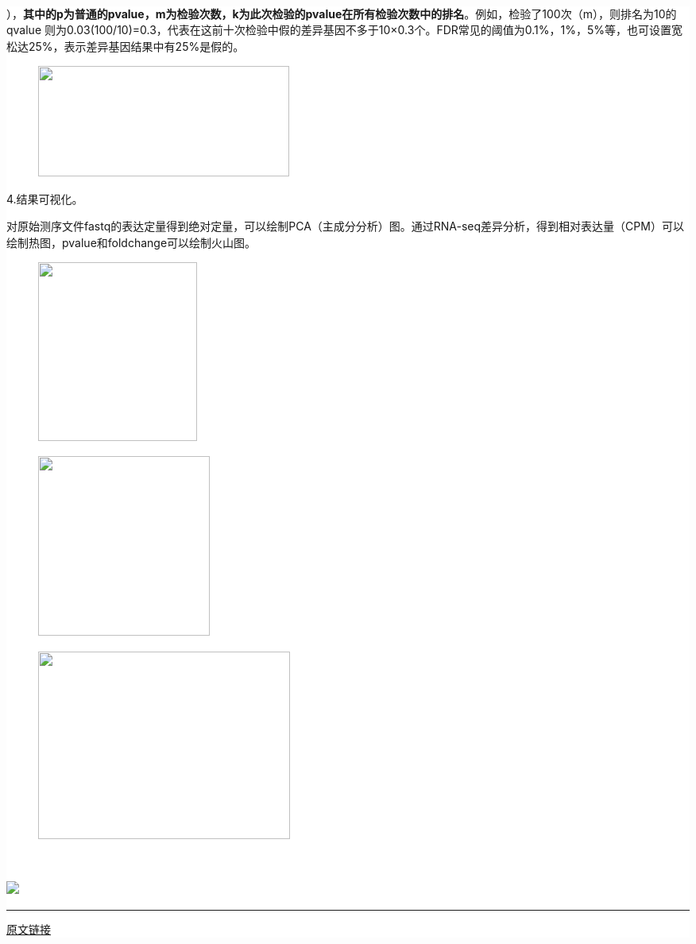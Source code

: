 ），<strong>其中的p为普通的pvalue，m为检验次数，k为此次检验的pvalue在所有检验次数中的排名</strong>。例如，检验了100次（m），则排名为10的qvalue 则为0.03(100/10)=0.3，代表在这前十次检验中假的差异基因不多于10×0.3个。FDR常见的阈值为0.1%，1%，5%等，也可设置宽松达25%，表示差异基因结果中有25%是假的。</p><figure data-size="normal"><img data-imgfileid="100002928" data-ratio="0.439873417721519" data-type="other" data-w="316" height="139" width="316" data-src="https://mmbiz.qpic.cn/mmbiz_jpg/ZaeG2UyAJtgGIJQFibIt7XpWSibF5MfFFtWLlrhXnFlv5BpETDae86xgsHUoGNB0qGicvfUosGq7UmkuJSG6hCPrQ/640?wx_fmt=other&amp;from=appmsg" src="https://mmbiz.qpic.cn/mmbiz_jpg/ZaeG2UyAJtgGIJQFibIt7XpWSibF5MfFFtWLlrhXnFlv5BpETDae86xgsHUoGNB0qGicvfUosGq7UmkuJSG6hCPrQ/640?wx_fmt=other&amp;from=appmsg"></figure><p data-pid="EgOgKeFp"><span>4.结果可视化。</span></p><p data-pid="jVy23Ost">对原始测序文件fastq的表达定量得到绝对定量，可以绘制<span>PCA（主成分分析）图</span>。通过RNA-seq差异分析，得到相对表达量（CPM）可以绘制<span>热图</span>，pvalue和foldchange可以绘制<span>火山图</span>。</p><figure data-size="normal"><img data-imgfileid="100002929" data-ratio="1.125" data-type="other" data-w="200" height="225" width="200" data-src="https://mmbiz.qpic.cn/mmbiz_jpg/ZaeG2UyAJtgGIJQFibIt7XpWSibF5MfFFt3zz8icdut6FOdPoicQYzp8ugZHAniaTkS1lq6W06rNZO3f53W7iaJHuFoA/640?wx_fmt=other&amp;from=appmsg" src="https://mmbiz.qpic.cn/mmbiz_jpg/ZaeG2UyAJtgGIJQFibIt7XpWSibF5MfFFt3zz8icdut6FOdPoicQYzp8ugZHAniaTkS1lq6W06rNZO3f53W7iaJHuFoA/640?wx_fmt=other&amp;from=appmsg"></figure><figure data-size="normal"><img data-imgfileid="100002931" data-ratio="1.0462962962962963" data-type="other" data-w="216" height="226" width="216" data-src="https://mmbiz.qpic.cn/mmbiz_jpg/ZaeG2UyAJtgGIJQFibIt7XpWSibF5MfFFtuRDmiaMELqn5GeGK8vE6Ud5LFN1HCnUkh2sT7hQ4ibHv8DW8n0rqvAMQ/640?wx_fmt=other&amp;from=appmsg" src="https://mmbiz.qpic.cn/mmbiz_jpg/ZaeG2UyAJtgGIJQFibIt7XpWSibF5MfFFtuRDmiaMELqn5GeGK8vE6Ud5LFN1HCnUkh2sT7hQ4ibHv8DW8n0rqvAMQ/640?wx_fmt=other&amp;from=appmsg"></figure><figure data-size="normal"><img data-imgfileid="100002932" data-ratio="0.7444794952681388" data-type="other" data-w="317" height="236" width="317" data-src="https://mmbiz.qpic.cn/mmbiz_jpg/ZaeG2UyAJtgGIJQFibIt7XpWSibF5MfFFtQ12nxweEicLrGzJg4Ob2FGSSWpEIlyaRjtFajdbUuib0xtneDXrgmB6Q/640?wx_fmt=other&amp;from=appmsg" src="https://mmbiz.qpic.cn/mmbiz_jpg/ZaeG2UyAJtgGIJQFibIt7XpWSibF5MfFFtQ12nxweEicLrGzJg4Ob2FGSSWpEIlyaRjtFajdbUuib0xtneDXrgmB6Q/640?wx_fmt=other&amp;from=appmsg"></figure><p data-pid="GjUxqyFp"><br></p><p><img data-galleryid="" data-imgfileid="100001510" data-ratio="0.5287037037037037" data-s="300,640" data-type="png" data-w="1080" data-src="https://mmbiz.qpic.cn/mmbiz_png/ZaeG2UyAJthibdUnpv2PziaT5cQIaiavMK3mzhKW8nV9iaib7tv7nQhG8AdFQkt0dibI5wuKsXvia26tydcShryuNROVA/640?wx_fmt=png&amp;from=appmsg" src="https://mmbiz.qpic.cn/mmbiz_png/ZaeG2UyAJthibdUnpv2PziaT5cQIaiavMK3mzhKW8nV9iaib7tv7nQhG8AdFQkt0dibI5wuKsXvia26tydcShryuNROVA/640?wx_fmt=png&amp;from=appmsg"></p><p></p><p><mp-style-type data-value="3"></mp-style-type></p></div>  
<hr>
<a href="https://mp.weixin.qq.com/s/NkN8ysNPuP8z_zVNLa5kMQ",target="_blank" rel="noopener noreferrer">原文链接</a>
